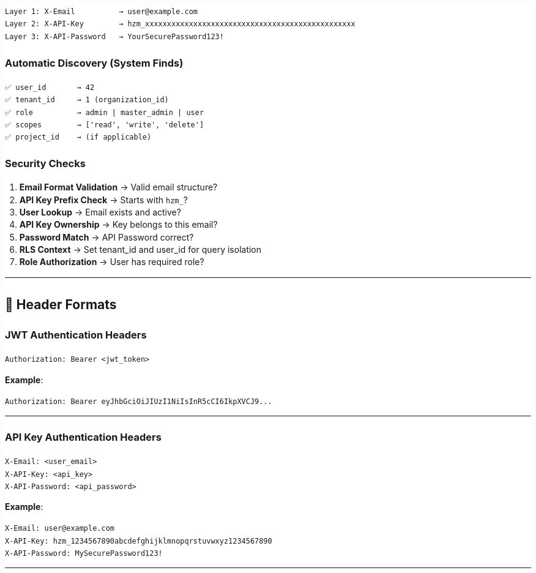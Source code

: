 ```
Layer 1: X-Email          → user@example.com
Layer 2: X-API-Key        → hzm_xxxxxxxxxxxxxxxxxxxxxxxxxxxxxxxxxxxxxxxxxxxxxxxx
Layer 3: X-API-Password   → YourSecurePassword123!
```

### Automatic Discovery (System Finds)

```
✅ user_id       → 42
✅ tenant_id     → 1 (organization_id)
✅ role          → admin | master_admin | user
✅ scopes        → ['read', 'write', 'delete']
✅ project_id    → (if applicable)
```

### Security Checks

1. **Email Format Validation** → Valid email structure?
2. **API Key Prefix Check** → Starts with `hzm_`?
3. **User Lookup** → Email exists and active?
4. **API Key Ownership** → Key belongs to this email?
5. **Password Match** → API Password correct?
6. **RLS Context** → Set tenant_id and user_id for query isolation
7. **Role Authorization** → User has required role?

---

## 📨 Header Formats

### JWT Authentication Headers

```http
Authorization: Bearer <jwt_token>
```

**Example**:
```http
Authorization: Bearer eyJhbGciOiJIUzI1NiIsInR5cCI6IkpXVCJ9...
```

---

### API Key Authentication Headers

```http
X-Email: <user_email>
X-API-Key: <api_key>
X-API-Password: <api_password>
```

**Example**:
```http
X-Email: user@example.com
X-API-Key: hzm_1234567890abcdefghijklmnopqrstuvwxyz1234567890
X-API-Password: MySecurePassword123!
```

---
